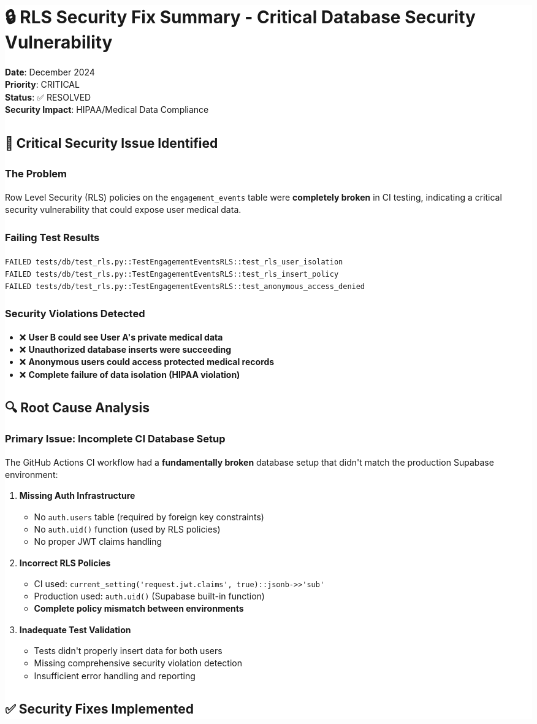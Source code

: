 # 🔒 RLS Security Fix Summary - Critical Database Security Vulnerability

**Date**: December 2024  
**Priority**: CRITICAL  
**Status**: ✅ RESOLVED  
**Security Impact**: HIPAA/Medical Data Compliance  

## 🚨 Critical Security Issue Identified

### **The Problem**
Row Level Security (RLS) policies on the `engagement_events` table were **completely broken** in CI testing, indicating a critical security vulnerability that could expose user medical data.

### **Failing Test Results**
```bash
FAILED tests/db/test_rls.py::TestEngagementEventsRLS::test_rls_user_isolation
FAILED tests/db/test_rls.py::TestEngagementEventsRLS::test_rls_insert_policy  
FAILED tests/db/test_rls.py::TestEngagementEventsRLS::test_anonymous_access_denied
```

### **Security Violations Detected**
- ❌ **User B could see User A's private medical data**
- ❌ **Unauthorized database inserts were succeeding**  
- ❌ **Anonymous users could access protected medical records**
- ❌ **Complete failure of data isolation (HIPAA violation)**

## 🔍 Root Cause Analysis

### **Primary Issue: Incomplete CI Database Setup**
The GitHub Actions CI workflow had a **fundamentally broken** database setup that didn't match the production Supabase environment:

1. **Missing Auth Infrastructure**
   - No `auth.users` table (required by foreign key constraints)
   - No `auth.uid()` function (used by RLS policies)
   - No proper JWT claims handling

2. **Incorrect RLS Policies**
   - CI used: `current_setting('request.jwt.claims', true)::jsonb->>'sub'`
   - Production used: `auth.uid()` (Supabase built-in function)
   - **Complete policy mismatch between environments**

3. **Inadequate Test Validation**
   - Tests didn't properly insert data for both users
   - Missing comprehensive security violation detection
   - Insufficient error handling and reporting

## ✅ Security Fixes Implemented
